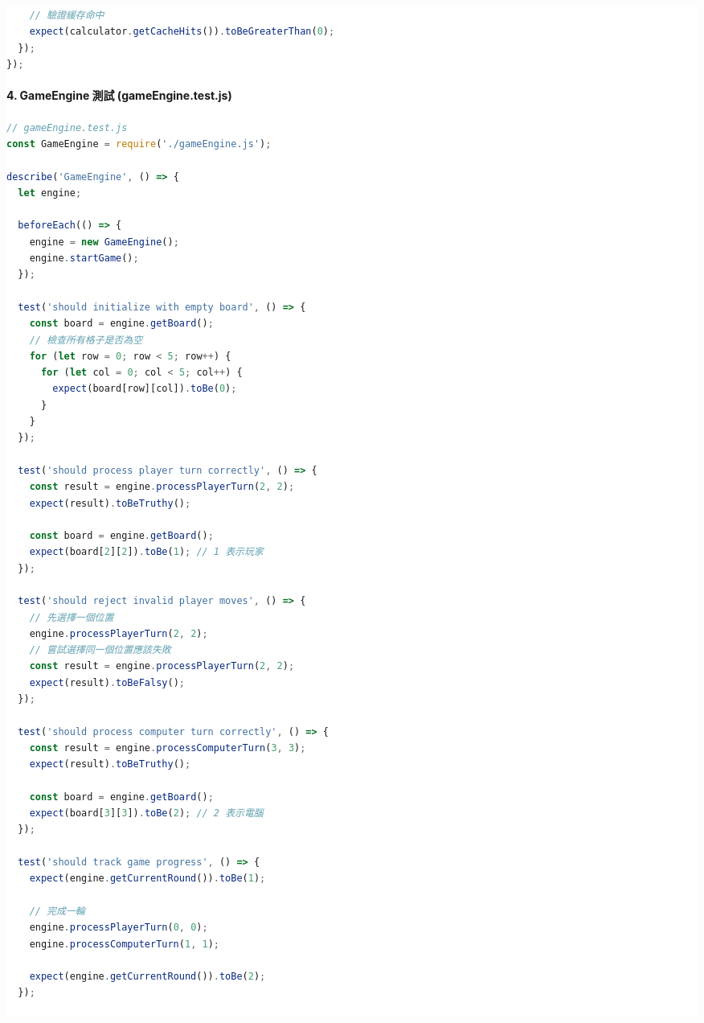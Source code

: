 ```javascript
    // 驗證緩存命中
    expect(calculator.getCacheHits()).toBeGreaterThan(0);
  });
});
```

#### 4. GameEngine 測試 (gameEngine.test.js)

```javascript
// gameEngine.test.js
const GameEngine = require('./gameEngine.js');

describe('GameEngine', () => {
  let engine;
  
  beforeEach(() => {
    engine = new GameEngine();
    engine.startGame();
  });
  
  test('should initialize with empty board', () => {
    const board = engine.getBoard();
    // 檢查所有格子是否為空
    for (let row = 0; row < 5; row++) {
      for (let col = 0; col < 5; col++) {
        expect(board[row][col]).toBe(0);
      }
    }
  });
  
  test('should process player turn correctly', () => {
    const result = engine.processPlayerTurn(2, 2);
    expect(result).toBeTruthy();
    
    const board = engine.getBoard();
    expect(board[2][2]).toBe(1); // 1 表示玩家
  });
  
  test('should reject invalid player moves', () => {
    // 先選擇一個位置
    engine.processPlayerTurn(2, 2);
    // 嘗試選擇同一個位置應該失敗
    const result = engine.processPlayerTurn(2, 2);
    expect(result).toBeFalsy();
  });
  
  test('should process computer turn correctly', () => {
    const result = engine.processComputerTurn(3, 3);
    expect(result).toBeTruthy();
    
    const board = engine.getBoard();
    expect(board[3][3]).toBe(2); // 2 表示電腦
  });
  
  test('should track game progress', () => {
    expect(engine.getCurrentRound()).toBe(1);
    
    // 完成一輪
    engine.processPlayerTurn(0, 0);
    engine.processComputerTurn(1, 1);
    
    expect(engine.getCurrentRound()).toBe(2);
  });
  
```